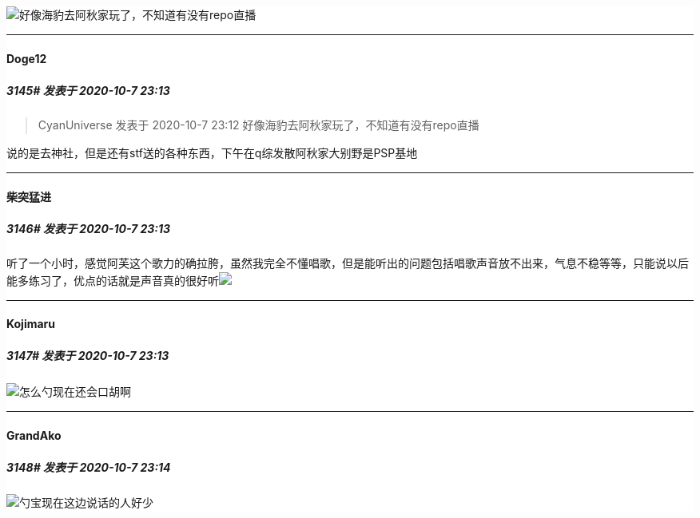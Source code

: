 

<img src="https://static.saraba1st.com/image/smiley/face2017/037.png" referrerpolicy="no-referrer">好像海豹去阿秋家玩了，不知道有没有repo直播







-----

####  Doge12  
##### 3145#       发表于 2020-10-7 23:13



<blockquote>CyanUniverse 发表于 2020-10-7 23:12
好像海豹去阿秋家玩了，不知道有没有repo直播</blockquote>
说的是去神社，但是还有stf送的各种东西，下午在q综发散阿秋家大别野是PSP基地







-----

####  柴突猛进  
##### 3146#       发表于 2020-10-7 23:13




听了一个小时，感觉阿芙这个歌力的确拉胯，虽然我完全不懂唱歌，但是能听出的问题包括唱歌声音放不出来，气息不稳等等，只能说以后能多练习了，优点的话就是声音真的很好听<img src="https://static.saraba1st.com/image/smiley/face2017/074.png" referrerpolicy="no-referrer">







-----

####  Kojimaru  
##### 3147#       发表于 2020-10-7 23:13



<img src="https://static.saraba1st.com/image/smiley/face2017/021.png" referrerpolicy="no-referrer">怎么勺现在还会口胡啊







-----

####  GrandAko  
##### 3148#       发表于 2020-10-7 23:14



<img src="https://static.saraba1st.com/image/smiley/face2017/180.png" referrerpolicy="no-referrer">勺宝现在这边说话的人好少
